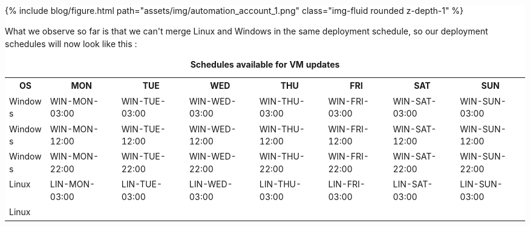  </tr>
</table>

<div class="col-sm mt-3 mt-md-0">
  {% include blog/figure.html path="assets/img/automation_account_1.png" class="img-fluid rounded z-depth-1" %}
</div>


What we observe so far is that we can't merge Linux and Windows in the same deployment schedule, so our deployment schedules will now look like this : 
<table id="custom" class="t-border">
<caption style="text-align:center"><b>Schedules available for VM updates</b></caption>
  <tr>
    <th>OS</th>
    <th>MON</th>
    <th>TUE</th>
    <th>WED</th>
    <th>THU</th>
    <th>FRI</th>
    <th>SAT</th>
    <th>SUN</th>
  </tr>
  <tr>
    <td>Windows</td>
    <td>WIN-MON-03:00</td>
    <td>WIN-TUE-03:00</td>
    <td>WIN-WED-03:00</td>
    <td>WIN-THU-03:00</td>
    <td>WIN-FRI-03:00</td>
    <td>WIN-SAT-03:00</td>
    <td>WIN-SUN-03:00</td>
  </tr>
  <tr>
    <td>Windows</td>
    <td>WIN-MON-12:00</td>
    <td>WIN-TUE-12:00</td>
    <td>WIN-WED-12:00</td>
    <td>WIN-THU-12:00</td>
    <td>WIN-FRI-12:00</td>
    <td>WIN-SAT-12:00</td>
    <td>WIN-SUN-12:00</td>
  </tr>
  <tr>
    <td>Windows</td>
    <td>WIN-MON-22:00</td>
    <td>WIN-TUE-22:00</td>
    <td>WIN-WED-22:00</td>
    <td>WIN-THU-22:00</td>
    <td>WIN-FRI-22:00</td>
    <td>WIN-SAT-22:00</td>
    <td>WIN-SUN-22:00</td>
  </tr>
    <tr>
    <td>Linux</td>
    <td>LIN-MON-03:00</td>
    <td>LIN-TUE-03:00</td>
    <td>LIN-WED-03:00</td>
    <td>LIN-THU-03:00</td>
    <td>LIN-FRI-03:00</td>
    <td>LIN-SAT-03:00</td>
    <td>LIN-SUN-03:00</td>
  </tr>
  <tr>
    <td>Linux</td>